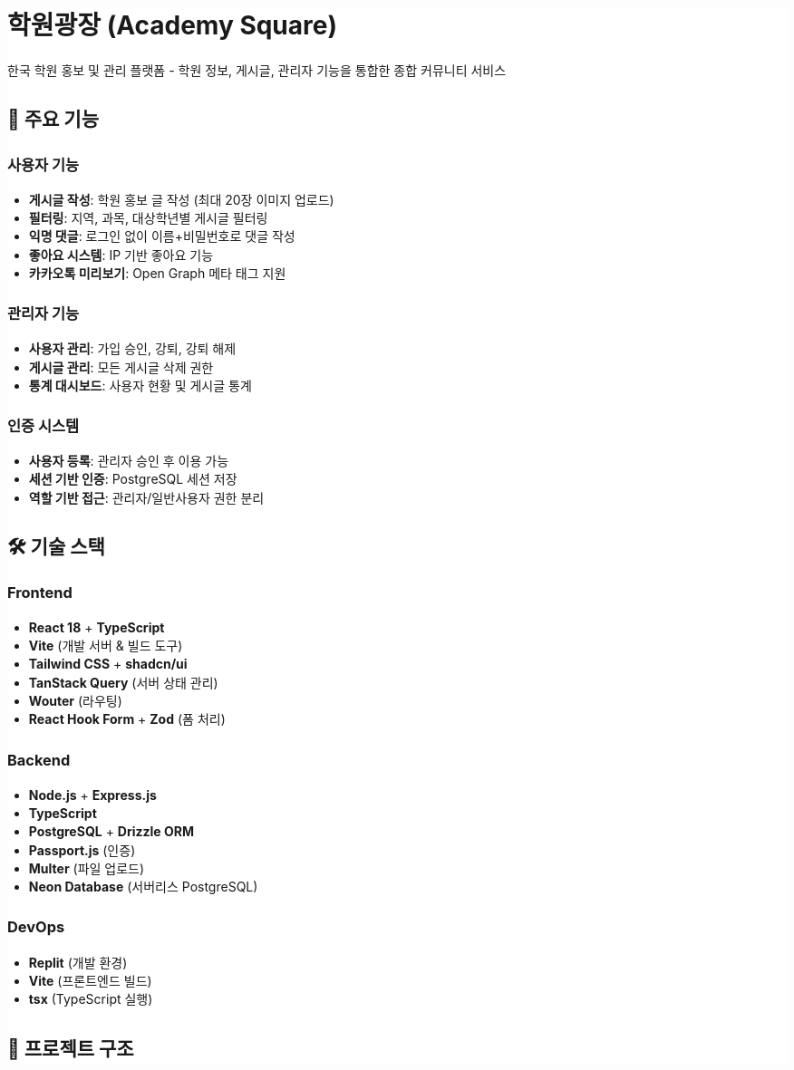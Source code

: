 # 학원광장 (Academy Square)

한국 학원 홍보 및 관리 플랫폼 - 학원 정보, 게시글, 관리자 기능을 통합한 종합 커뮤니티 서비스

## 🚀 주요 기능

### 사용자 기능
- **게시글 작성**: 학원 홍보 글 작성 (최대 20장 이미지 업로드)
- **필터링**: 지역, 과목, 대상학년별 게시글 필터링
- **익명 댓글**: 로그인 없이 이름+비밀번호로 댓글 작성
- **좋아요 시스템**: IP 기반 좋아요 기능
- **카카오톡 미리보기**: Open Graph 메타 태그 지원

### 관리자 기능
- **사용자 관리**: 가입 승인, 강퇴, 강퇴 해제
- **게시글 관리**: 모든 게시글 삭제 권한
- **통계 대시보드**: 사용자 현황 및 게시글 통계

### 인증 시스템
- **사용자 등록**: 관리자 승인 후 이용 가능
- **세션 기반 인증**: PostgreSQL 세션 저장
- **역할 기반 접근**: 관리자/일반사용자 권한 분리

## 🛠️ 기술 스택

### Frontend
- **React 18** + **TypeScript**
- **Vite** (개발 서버 & 빌드 도구)
- **Tailwind CSS** + **shadcn/ui**
- **TanStack Query** (서버 상태 관리)
- **Wouter** (라우팅)
- **React Hook Form** + **Zod** (폼 처리)

### Backend
- **Node.js** + **Express.js**
- **TypeScript**
- **PostgreSQL** + **Drizzle ORM**
- **Passport.js** (인증)
- **Multer** (파일 업로드)
- **Neon Database** (서버리스 PostgreSQL)

### DevOps
- **Replit** (개발 환경)
- **Vite** (프론트엔드 빌드)
- **tsx** (TypeScript 실행)

## 📁 프로젝트 구조

